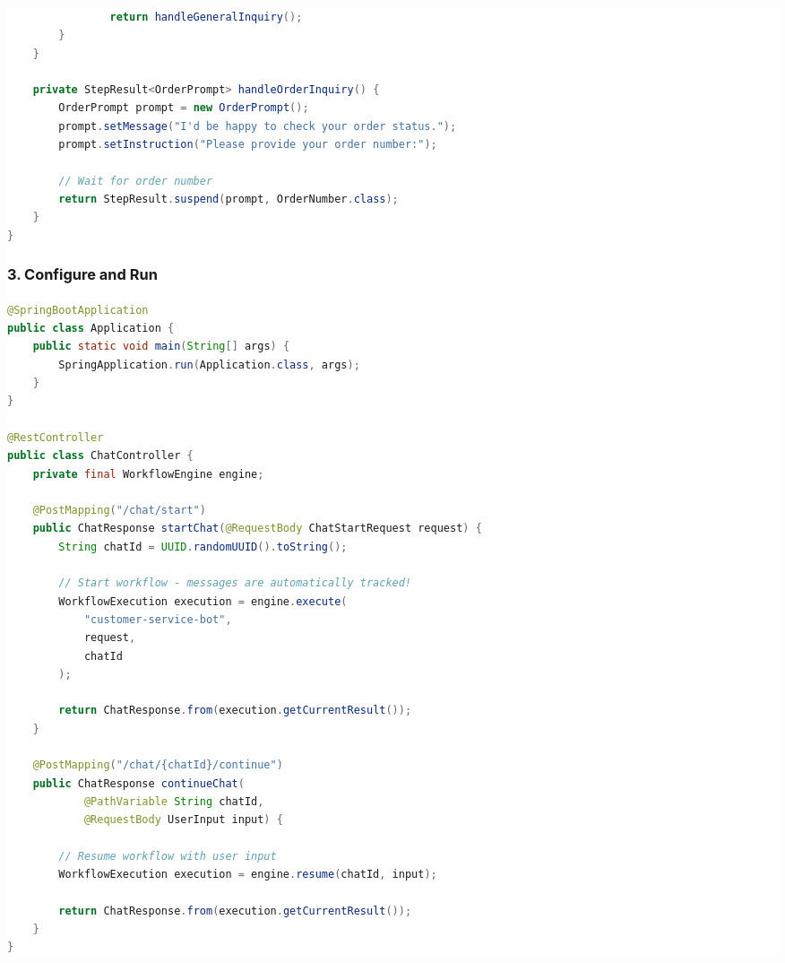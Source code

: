 ```java
                return handleGeneralInquiry();
        }
    }
    
    private StepResult<OrderPrompt> handleOrderInquiry() {
        OrderPrompt prompt = new OrderPrompt();
        prompt.setMessage("I'd be happy to check your order status.");
        prompt.setInstruction("Please provide your order number:");
        
        // Wait for order number
        return StepResult.suspend(prompt, OrderNumber.class);
    }
}
```

### 3. Configure and Run

```java
@SpringBootApplication
public class Application {
    public static void main(String[] args) {
        SpringApplication.run(Application.class, args);
    }
}

@RestController
public class ChatController {
    private final WorkflowEngine engine;
    
    @PostMapping("/chat/start")
    public ChatResponse startChat(@RequestBody ChatStartRequest request) {
        String chatId = UUID.randomUUID().toString();
        
        // Start workflow - messages are automatically tracked!
        WorkflowExecution execution = engine.execute(
            "customer-service-bot", 
            request, 
            chatId
        );
        
        return ChatResponse.from(execution.getCurrentResult());
    }
    
    @PostMapping("/chat/{chatId}/continue")
    public ChatResponse continueChat(
            @PathVariable String chatId,
            @RequestBody UserInput input) {
        
        // Resume workflow with user input
        WorkflowExecution execution = engine.resume(chatId, input);
        
        return ChatResponse.from(execution.getCurrentResult());
    }
}
```
